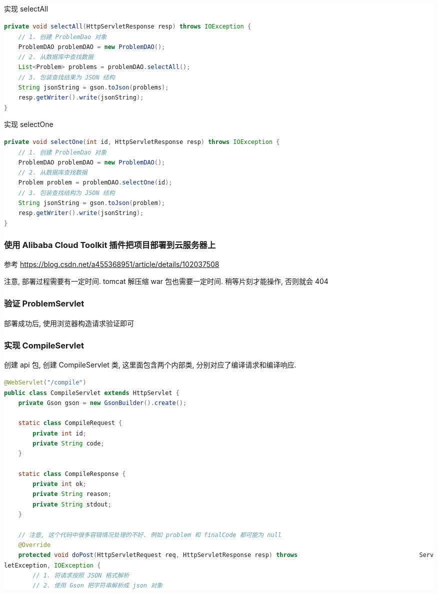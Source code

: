 实现 selectAll 

```java
private void selectAll(HttpServletResponse resp) throws IOException {
    // 1. 创建 ProblemDao 对象
    ProblemDAO problemDAO = new ProblemDAO();
    // 2. 从数据库中查找数据
    List<Problem> problems = problemDAO.selectAll();
    // 3. 包装查找结果为 JSON 结构
    String jsonString = gson.toJson(problems);
    resp.getWriter().write(jsonString);
}
```

实现 selectOne

```java
private void selectOne(int id, HttpServletResponse resp) throws IOException {
    // 1. 创建 ProblemDao 对象
    ProblemDAO problemDAO = new ProblemDAO();
    // 2. 从数据库查找数据
    Problem problem = problemDAO.selectOne(id);
    // 3. 包装查找结构为 JSON 结构
    String jsonString = gson.toJson(problem);
    resp.getWriter().write(jsonString);
}
```



### 使用 Alibaba Cloud Toolkit 插件把项目部署到云服务器上

参考 <https://blog.csdn.net/a455368951/article/details/102037508>

注意, 部署过程需要有一定时间. tomcat 解压缩 war 包也需要一定时间. 稍等片刻才能操作, 否则就会 404



### 验证 ProblemServlet

部署成功后, 使用浏览器构造请求验证即可



### 实现 CompileServlet

创建 api 包, 创建 CompileServlet 类, 这里面包含两个内部类, 分别对应了编译请求和编译响应. 

```java
@WebServlet("/compile")
public class CompileServlet extends HttpServlet {
    private Gson gson = new GsonBuilder().create();

    static class CompileRequest {
        private int id;
        private String code;
    }

    static class CompileResponse {
        private int ok;
        private String reason;
        private String stdout;
    }

    // 注意, 这个代码中很多容错情况处理的不好. 例如 problem 和 finalCode 都可能为 null
    @Override
    protected void doPost(HttpServletRequest req, HttpServletResponse resp) throws 									ServletException, IOException {
        // 1. 将请求按照 JSON 格式解析
        // 2. 使用 Gson 把字符串解析成 json 对象
```